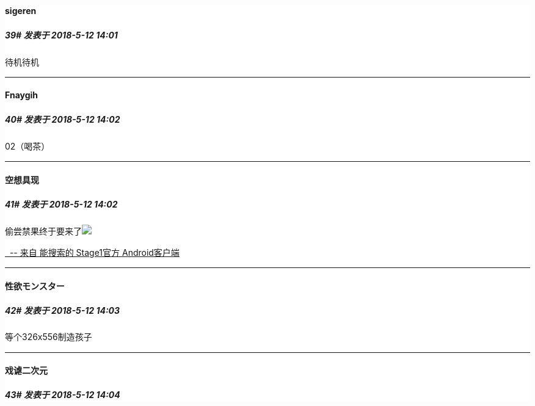 ####  sigeren  
##### 39#       发表于 2018-5-12 14:01




待机待机







*****

####  Fnaygih  
##### 40#       发表于 2018-5-12 14:02




02（喝茶）







*****

####  空想具现  
##### 41#       发表于 2018-5-12 14:02




偷尝禁果终于要来了<img src="https://static.saraba1st.com/image/smiley/face2017/049.png" referrerpolicy="no-referrer">

[  -- 来自 能搜索的 Stage1官方 Android客户端](https://www.coolapk.com/apk/140634)







*****

####  性欲モンスター  
##### 42#       发表于 2018-5-12 14:03




等个326x556制造孩子







*****

####  戏谑二次元  
##### 43#       发表于 2018-5-12 14:04

